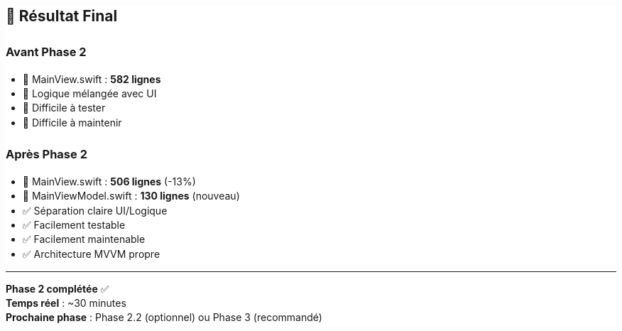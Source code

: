## 🎉 Résultat Final

### Avant Phase 2
- 📄 MainView.swift : **582 lignes**
- 🔄 Logique mélangée avec UI
- 🧪 Difficile à tester
- 🔧 Difficile à maintenir

### Après Phase 2
- 📄 MainView.swift : **506 lignes** (-13%)
- 📄 MainViewModel.swift : **130 lignes** (nouveau)
- ✅ Séparation claire UI/Logique
- ✅ Facilement testable
- ✅ Facilement maintenable
- ✅ Architecture MVVM propre

---

**Phase 2 complétée** ✅  
**Temps réel** : ~30 minutes  
**Prochaine phase** : Phase 2.2 (optionnel) ou Phase 3 (recommandé)
